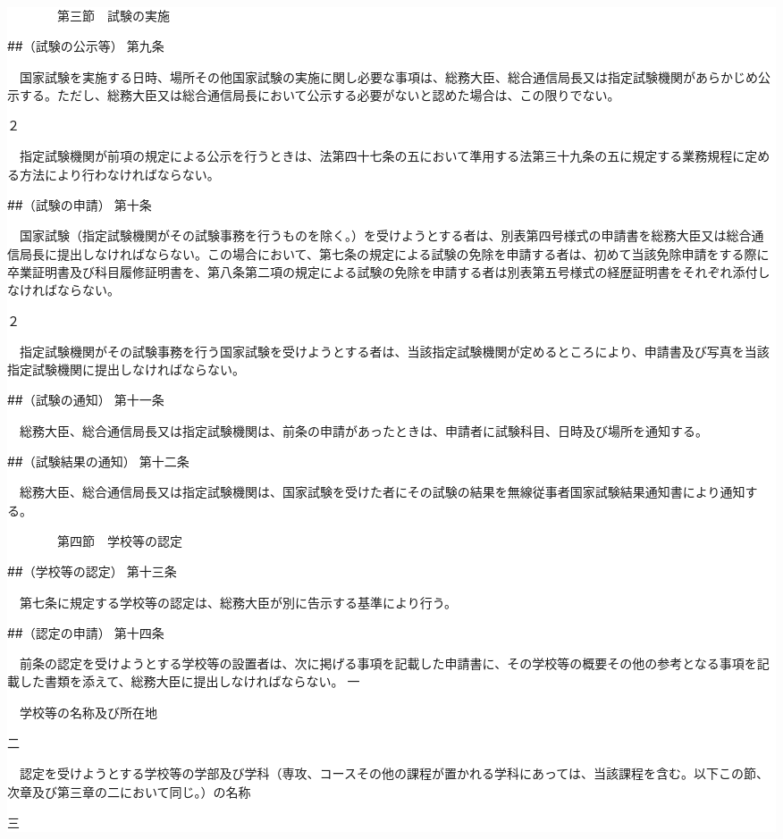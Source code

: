 

　　　　第三節　試験の実施


##（試験の公示等）
第九条

　国家試験を実施する日時、場所その他国家試験の実施に関し必要な事項は、総務大臣、総合通信局長又は指定試験機関があらかじめ公示する。ただし、総務大臣又は総合通信局長において公示する必要がないと認めた場合は、この限りでない。

２

　指定試験機関が前項の規定による公示を行うときは、法第四十七条の五において準用する法第三十九条の五に規定する業務規程に定める方法により行わなければならない。



##（試験の申請）
第十条

　国家試験（指定試験機関がその試験事務を行うものを除く。）を受けようとする者は、別表第四号様式の申請書を総務大臣又は総合通信局長に提出しなければならない。この場合において、第七条の規定による試験の免除を申請する者は、初めて当該免除申請をする際に卒業証明書及び科目履修証明書を、第八条第二項の規定による試験の免除を申請する者は別表第五号様式の経歴証明書をそれぞれ添付しなければならない。

２

　指定試験機関がその試験事務を行う国家試験を受けようとする者は、当該指定試験機関が定めるところにより、申請書及び写真を当該指定試験機関に提出しなければならない。



##（試験の通知）
第十一条

　総務大臣、総合通信局長又は指定試験機関は、前条の申請があったときは、申請者に試験科目、日時及び場所を通知する。



##（試験結果の通知）
第十二条

　総務大臣、総合通信局長又は指定試験機関は、国家試験を受けた者にその試験の結果を無線従事者国家試験結果通知書により通知する。



　　　　第四節　学校等の認定


##（学校等の認定）
第十三条

　第七条に規定する学校等の認定は、総務大臣が別に告示する基準により行う。



##（認定の申請）
第十四条

　前条の認定を受けようとする学校等の設置者は、次に掲げる事項を記載した申請書に、その学校等の概要その他の参考となる事項を記載した書類を添えて、総務大臣に提出しなければならない。
一

　学校等の名称及び所在地

二

　認定を受けようとする学校等の学部及び学科（専攻、コースその他の課程が置かれる学科にあっては、当該課程を含む。以下この節、次章及び第三章の二において同じ。）の名称

三
